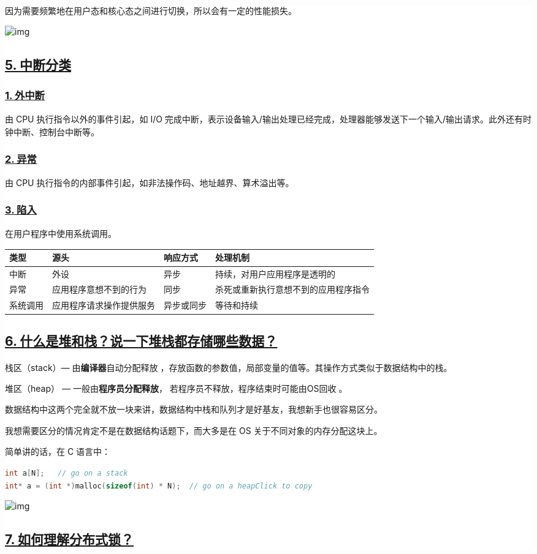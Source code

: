 因为需要频繁地在用户态和核心态之间进行切换，所以会有一定的性能损失。

![img](https://frank-lam.github.io/fullstack-tutorial/assets/2_14_microkernelArchitecture.jpg)



## [5. 中断分类](https://frank-lam.github.io/fullstack-tutorial/#/操作系统?id=_5-中断分类)

### [1. 外中断](https://frank-lam.github.io/fullstack-tutorial/#/操作系统?id=_1-外中断)

由 CPU 执行指令以外的事件引起，如 I/O 完成中断，表示设备输入/输出处理已经完成，处理器能够发送下一个输入/输出请求。此外还有时钟中断、控制台中断等。

### [2. 异常](https://frank-lam.github.io/fullstack-tutorial/#/操作系统?id=_2-异常)

由 CPU 执行指令的内部事件引起，如非法操作码、地址越界、算术溢出等。

### [3. 陷入](https://frank-lam.github.io/fullstack-tutorial/#/操作系统?id=_3-陷入)

在用户程序中使用系统调用。

| 类型     | 源头                     | 响应方式   | 处理机制                             |
| :------- | :----------------------- | :--------- | :----------------------------------- |
| 中断     | 外设                     | 异步       | 持续，对用户应用程序是透明的         |
| 异常     | 应用程序意想不到的行为   | 同步       | 杀死或重新执行意想不到的应用程序指令 |
| 系统调用 | 应用程序请求操作提供服务 | 异步或同步 | 等待和持续                           |

## [6. 什么是堆和栈？说一下堆栈都存储哪些数据？](https://frank-lam.github.io/fullstack-tutorial/#/操作系统?id=_6-什么是堆和栈？说一下堆栈都存储哪些数据？)

栈区（stack）— 由**编译器**自动分配释放 ，存放函数的参数值，局部变量的值等。其操作方式类似于数据结构中的栈。

堆区（heap） — 一般由**程序员分配释放**， 若程序员不释放，程序结束时可能由OS回收 。

数据结构中这两个完全就不放一块来讲，数据结构中栈和队列才是好基友，我想新手也很容易区分。

我想需要区分的情况肯定不是在数据结构话题下，而大多是在 OS 关于不同对象的内存分配这块上。

简单讲的话，在 C 语言中：

```c
int a[N];   // go on a stack
int* a = (int *)malloc(sizeof(int) * N);  // go on a heapClick to copy
```


![img](https://frank-lam.github.io/fullstack-tutorial/pics/stack_and_heap.jpg)

## [7. 如何理解分布式锁？](https://frank-lam.github.io/fullstack-tutorial/#/操作系统?id=_7-如何理解分布式锁？)
